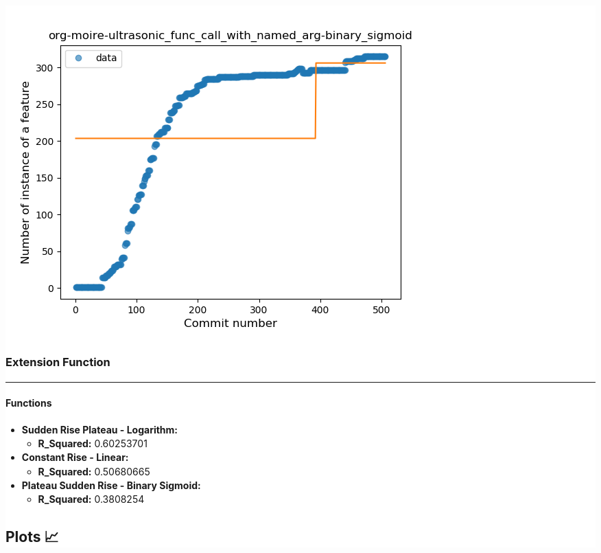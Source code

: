 ![org-moire-ultrasonic T9](../plots/org-moire-ultrasonic_func_call_with_named_arg_T9.png)
### <a name="extension_function">Extension Function</a>
----
#### Functions
* **Sudden Rise Plateau - Logarithm:** ![equation](http://latex.codecogs.com/svg.latex?7.381949%5Clog_%7B3.463048%7D%28x%29%20&plus;%200.0)
    * **R_Squared:** 0.60253701
* **Constant Rise - Linear:** ![equation](http://latex.codecogs.com/svg.latex?0.055923x%20&plus;%2015.952994)
    * **R_Squared:** 0.50680665
* **Plateau Sudden Rise - Binary Sigmoid:** ![equation](http://latex.codecogs.com/svg.latex?%5Cfrac%7B-28.064607%7D%7B1%20&plus;%20%5Cepsilon%5E%28--54.837207%28x%20-37.388379%29%29%7D%20&plus;%2032.445615)
    * **R_Squared:** 0.3808254

**Plots** :chart_with_upwards_trend:
-----

